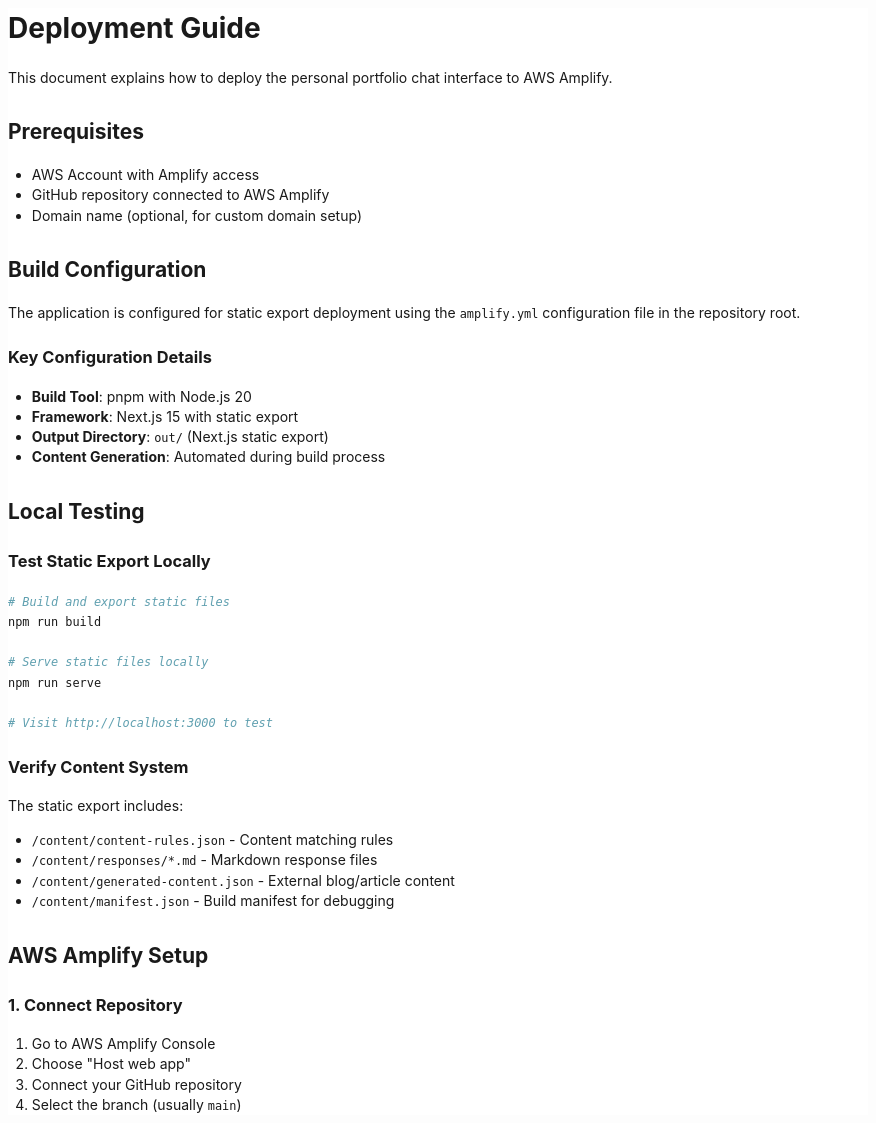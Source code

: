 # Deployment Guide

This document explains how to deploy the personal portfolio chat interface to AWS Amplify.

## Prerequisites

- AWS Account with Amplify access
- GitHub repository connected to AWS Amplify
- Domain name (optional, for custom domain setup)

## Build Configuration

The application is configured for static export deployment using the `amplify.yml` configuration file in the repository root.

### Key Configuration Details

- **Build Tool**: pnpm with Node.js 20
- **Framework**: Next.js 15 with static export
- **Output Directory**: `out/` (Next.js static export)
- **Content Generation**: Automated during build process

## Local Testing

### Test Static Export Locally

```bash
# Build and export static files
npm run build

# Serve static files locally
npm run serve

# Visit http://localhost:3000 to test
```

### Verify Content System

The static export includes:
- `/content/content-rules.json` - Content matching rules
- `/content/responses/*.md` - Markdown response files
- `/content/generated-content.json` - External blog/article content
- `/content/manifest.json` - Build manifest for debugging

## AWS Amplify Setup

### 1. Connect Repository

1. Go to AWS Amplify Console
2. Choose "Host web app"
3. Connect your GitHub repository
4. Select the branch (usually `main`)
